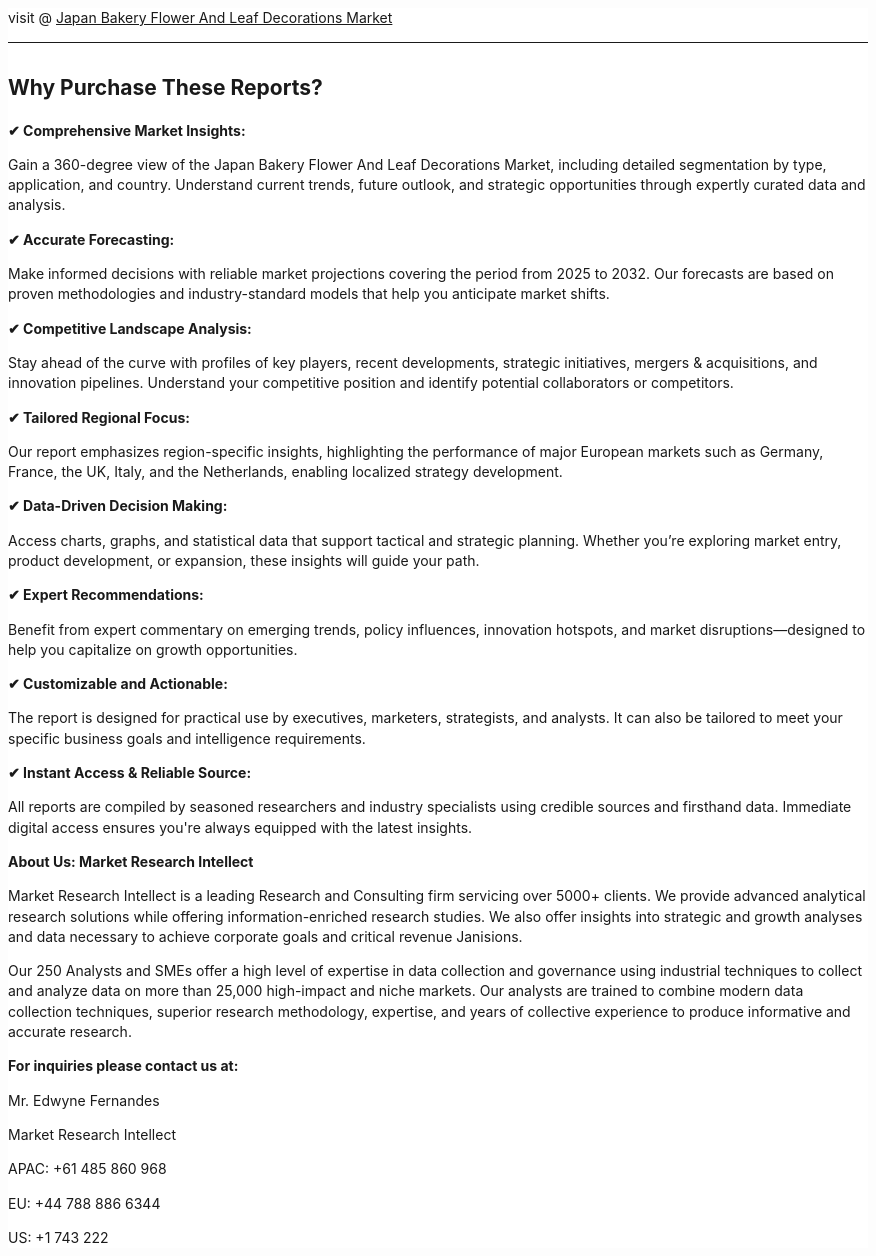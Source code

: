 visit&nbsp;@</strong>&nbsp;</span><span class="font-[700]"><a href="https://www.marketresearchintellect.com/product/global-bakery-flower-and-leaf-decorations-sales-market/?utm_source=Linkedin&utm_medium=041" target="_blank" data-tracking-control-name="article-ssr-frontend-pulse_little-text-block" data-tracking-will-navigate="" data-test-link="">Japan Bakery Flower And Leaf Decorations Market</a></span></p></blockquote><hr /><h2>Why Purchase These Reports?</h2><p><strong>✔ Comprehensive Market Insights:</strong></p><p>Gain a 360-degree view of the Japan Bakery Flower And Leaf Decorations Market, including detailed segmentation by type, application, and country. Understand current trends, future outlook, and strategic opportunities through expertly curated data and analysis.</p><p><strong>✔ Accurate Forecasting:</strong></p><p>Make informed decisions with reliable market projections covering the period from 2025 to 2032. Our forecasts are based on proven methodologies and industry-standard models that help you anticipate market shifts.</p><p><strong>✔ Competitive Landscape Analysis:</strong></p><p>Stay ahead of the curve with profiles of key players, recent developments, strategic initiatives, mergers &amp; acquisitions, and innovation pipelines. Understand your competitive position and identify potential collaborators or competitors.</p><p><strong>✔ Tailored Regional Focus:</strong></p><p>Our report emphasizes region-specific insights, highlighting the performance of major European markets such as Germany, France, the UK, Italy, and the Netherlands, enabling localized strategy development.</p><p><strong>✔ Data-Driven Decision Making:</strong></p><p>Access charts, graphs, and statistical data that support tactical and strategic planning. Whether you&rsquo;re exploring market entry, product development, or expansion, these insights will guide your path.</p><p><strong>✔ Expert Recommendations:</strong></p><p>Benefit from expert commentary on emerging trends, policy influences, innovation hotspots, and market disruptions&mdash;designed to help you capitalize on growth opportunities.</p><p><strong>✔ Customizable and Actionable:</strong></p><p>The report is designed for practical use by executives, marketers, strategists, and analysts. It can also be tailored to meet your specific business goals and intelligence requirements.</p><p><strong>✔ Instant Access &amp; Reliable Source:</strong></p><p>All reports are compiled by seasoned researchers and industry specialists using credible sources and firsthand data. Immediate digital access ensures you're always equipped with the latest insights.</p><p><strong><span class="font-[700]">About Us: Market Research Intellect</span></strong></p><p><span class="">Market Research Intellect is a leading Research and Consulting firm servicing over 5000+ clients. We provide advanced analytical research solutions while offering information-enriched research studies.&nbsp;</span>We also offer insights into strategic and growth analyses and data necessary to achieve corporate goals and critical revenue Janisions.</p><p><span class="">Our 250 Analysts and SMEs offer a high level of expertise in data collection and governance using industrial techniques to collect and analyze data on more than 25,000 high-impact and niche markets. Our analysts are trained to combine modern data collection techniques, superior research methodology, expertise, and years of collective experience to produce informative and accurate research.</span></p><p><strong>For inquiries please contact us at:</strong></p><p>Mr. Edwyne Fernandes</p><p>Market Research Intellect</p><p>APAC: +61 485 860 968</p><p>EU: +44 788 886 6344</p><p>US: +1 743 222